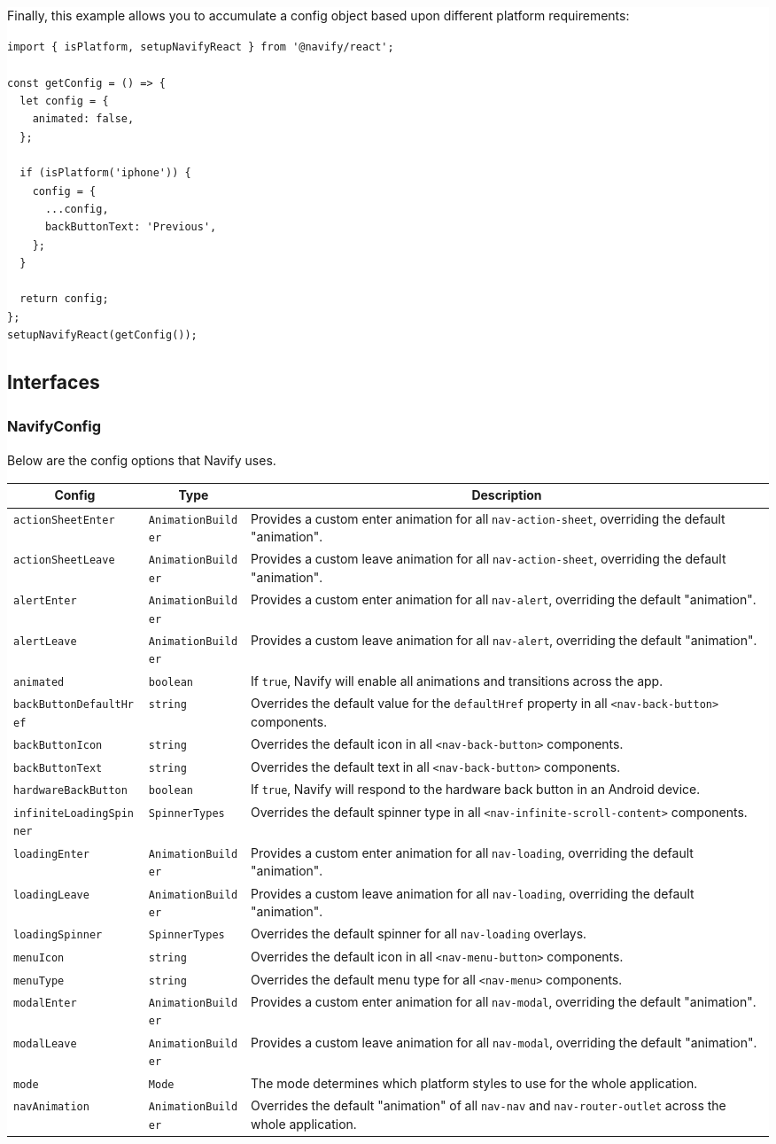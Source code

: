 Finally, this example allows you to accumulate a config object based upon different platform requirements:

```tsx
import { isPlatform, setupNavifyReact } from '@navify/react';

const getConfig = () => {
  let config = {
    animated: false,
  };

  if (isPlatform('iphone')) {
    config = {
      ...config,
      backButtonText: 'Previous',
    };
  }

  return config;
};
setupNavifyReact(getConfig());
```

## Interfaces

### NavifyConfig

Below are the config options that Navify uses.

| Config                   | Type                                                                            | Description                                                                                              |
| ------------------------ | ------------------------------------------------------------------------------- | -------------------------------------------------------------------------------------------------------- |
| `actionSheetEnter`       | `AnimationBuilder`                                                              | Provides a custom enter animation for all `nav-action-sheet`, overriding the default "animation".        |
| `actionSheetLeave`       | `AnimationBuilder`                                                              | Provides a custom leave animation for all `nav-action-sheet`, overriding the default "animation".        |
| `alertEnter`             | `AnimationBuilder`                                                              | Provides a custom enter animation for all `nav-alert`, overriding the default "animation".               |
| `alertLeave`             | `AnimationBuilder`                                                              | Provides a custom leave animation for all `nav-alert`, overriding the default "animation".               |
| `animated`               | `boolean`                                                                       | If `true`, Navify will enable all animations and transitions across the app.                              |
| `backButtonDefaultHref`  | `string`                                                                        | Overrides the default value for the `defaultHref` property in all `<nav-back-button>` components.        |
| `backButtonIcon`         | `string`                                                                        | Overrides the default icon in all `<nav-back-button>` components.                                        |
| `backButtonText`         | `string`                                                                        | Overrides the default text in all `<nav-back-button>` components.                                        |
| `hardwareBackButton`     | `boolean`                                                                       | If `true`, Navify will respond to the hardware back button in an Android device.                          |
| `infiniteLoadingSpinner` | `SpinnerTypes`                                                                  | Overrides the default spinner type in all `<nav-infinite-scroll-content>` components.                    |
| `loadingEnter`           | `AnimationBuilder`                                                              | Provides a custom enter animation for all `nav-loading`, overriding the default "animation".             |
| `loadingLeave`           | `AnimationBuilder`                                                              | Provides a custom leave animation for all `nav-loading`, overriding the default "animation".             |
| `loadingSpinner`         | `SpinnerTypes`                                                                  | Overrides the default spinner for all `nav-loading` overlays.                                            |
| `menuIcon`               | `string`                                                                        | Overrides the default icon in all `<nav-menu-button>` components.                                        |
| `menuType`               | `string`                                                                        | Overrides the default menu type for all `<nav-menu>` components.                                         |
| `modalEnter`             | `AnimationBuilder`                                                              | Provides a custom enter animation for all `nav-modal`, overriding the default "animation".               |
| `modalLeave`             | `AnimationBuilder`                                                              | Provides a custom leave animation for all `nav-modal`, overriding the default "animation".               |
| `mode`                   | `Mode`                                                                          | The mode determines which platform styles to use for the whole application.                              |
| `navAnimation`           | `AnimationBuilder`                                                              | Overrides the default "animation" of all `nav-nav` and `nav-router-outlet` across the whole application. |
